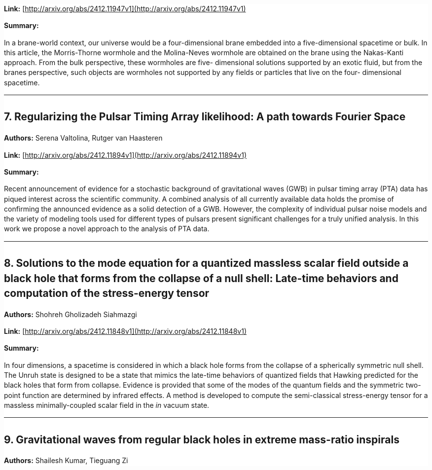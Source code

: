 **Link:** [http://arxiv.org/abs/2412.11947v1](http://arxiv.org/abs/2412.11947v1)

**Summary:**

In a brane-world context, our universe would be a four-dimensional brane embedded into a five-dimensional spacetime or bulk. In this article, the Morris-Thorne wormhole and the Molina-Neves wormhole are obtained on the brane using the Nakas-Kanti approach. From the bulk perspective, these wormholes are five- dimensional solutions supported by an exotic fluid, but from the branes perspective, such objects are wormholes not supported by any fields or particles that live on the four- dimensional spacetime.

---

## 7. Regularizing the Pulsar Timing Array likelihood: A path towards Fourier   Space

**Authors:** Serena Valtolina, Rutger van Haasteren

**Link:** [http://arxiv.org/abs/2412.11894v1](http://arxiv.org/abs/2412.11894v1)

**Summary:**

Recent announcement of evidence for a stochastic background of gravitational waves (GWB) in pulsar timing array (PTA) data has piqued interest across the scientific community. A combined analysis of all currently available data holds the promise of confirming the announced evidence as a solid detection of a GWB. However, the complexity of individual pulsar noise models and the variety of modeling tools used for different types of pulsars present significant challenges for a truly unified analysis. In this work we propose a novel approach to the analysis of PTA data.

---

## 8. Solutions to the mode equation for a quantized massless scalar field   outside a black hole that forms from the collapse of a null shell: Late-time   behaviors and computation of the stress-energy tensor

**Authors:** Shohreh Gholizadeh Siahmazgi

**Link:** [http://arxiv.org/abs/2412.11848v1](http://arxiv.org/abs/2412.11848v1)

**Summary:**

In four dimensions, a spacetime is considered in which a black hole forms from the collapse of a spherically symmetric null shell. The Unruh state is designed to be a state that mimics the late-time behaviors of quantized fields that Hawking predicted for the black holes that form from collapse. Evidence is provided that some of the modes of the quantum fields and the symmetric two-point function are determined by infrared effects. A method is developed to compute the semi-classical stress-energy tensor for a massless minimally-coupled scalar field in the $in$ vacuum state.

---

## 9. Gravitational waves from regular black holes in extreme mass-ratio   inspirals

**Authors:** Shailesh Kumar, Tieguang Zi
